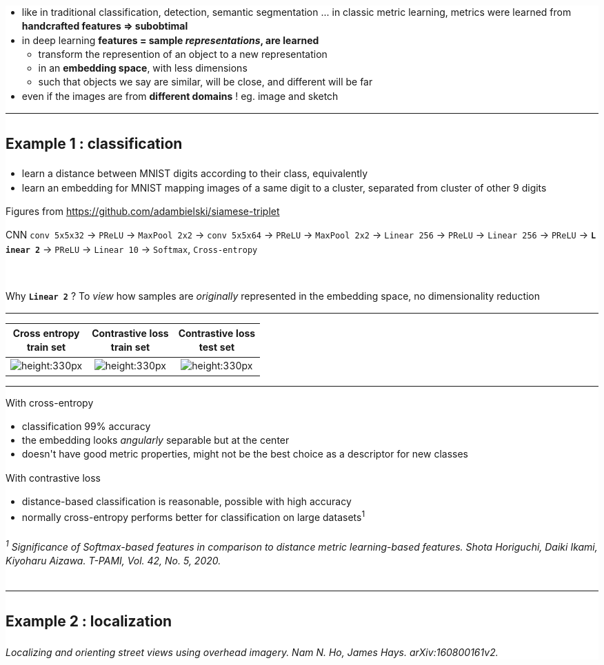 - like in traditional classification, detection, semantic segmentation ... in classic metric learning, metrics were learned from **handcrafted features $\Rightarrow$ subobtimal**
- in deep learning **features = sample *representations*, are learned**
    - transform the represention of an object to a new representation
    - in an **embedding space**, with less dimensions
    - such that objects we say are similar, will be close, and different will be far
- even if the images are from **different domains** ! eg. image and sketch

---

## Example 1 : classification
- learn a distance between MNIST digits according to their class, equivalently
- learn an embedding for MNIST mapping images of a same digit to a cluster, separated from cluster of other 9 digits

Figures from https://github.com/adambielski/siamese-triplet

CNN ``conv 5x5x32`` $\rightarrow$ ``PReLU`` $\rightarrow$ ``MaxPool 2x2`` $\rightarrow$ ``conv 5x5x64`` $\rightarrow$ ``PReLU`` $\rightarrow$ ``MaxPool 2x2`` $\rightarrow$ ``Linear 256`` $\rightarrow$ ``PReLU`` $\rightarrow$ ``Linear 256`` $\rightarrow$ ``PReLU`` $\rightarrow$ **``Linear 2``** $\rightarrow$ ``PReLU`` $\rightarrow$ ``Linear 10`` $\rightarrow$ ``Softmax``, ``Cross-entropy``

<br>

Why **``Linear 2``** ? To *view* how samples are *originally* represented in the embedding space, no dimensionality reduction

---

| Cross entropy<br> train set | Contrastive loss<br> train set | Contrastive loss<br> test set |
|:--:|:--:|:--:|
| ![height:330px](figures/mnist_softmax_train.png) | ![height:330px](figures/mnist_siamese_train.png) | ![height:330px](figures/mnist_siamese_test.png) |
 
---

With cross-entropy 
- classification 99% accuracy
- the embedding looks *angularly* separable but at the center
- doesn't have good metric properties, might not be the best choice as a descriptor for new classes

With contrastive loss
- distance-based classification is reasonable, possible with high accuracy
- normally cross-entropy performs better for classification on large datasets$^1$ 

###### $^1$ Significance of Softmax-based features in comparison to distance metric learning-based features. Shota Horiguchi, Daiki Ikami, Kiyoharu Aizawa. T-PAMI, Vol. 42, No. 5, 2020.

---

## Example 2 : localization

###### Localizing and orienting street views using overhead imagery. Nam N. Ho, James Hays. *arXiv*:160800161v2.
